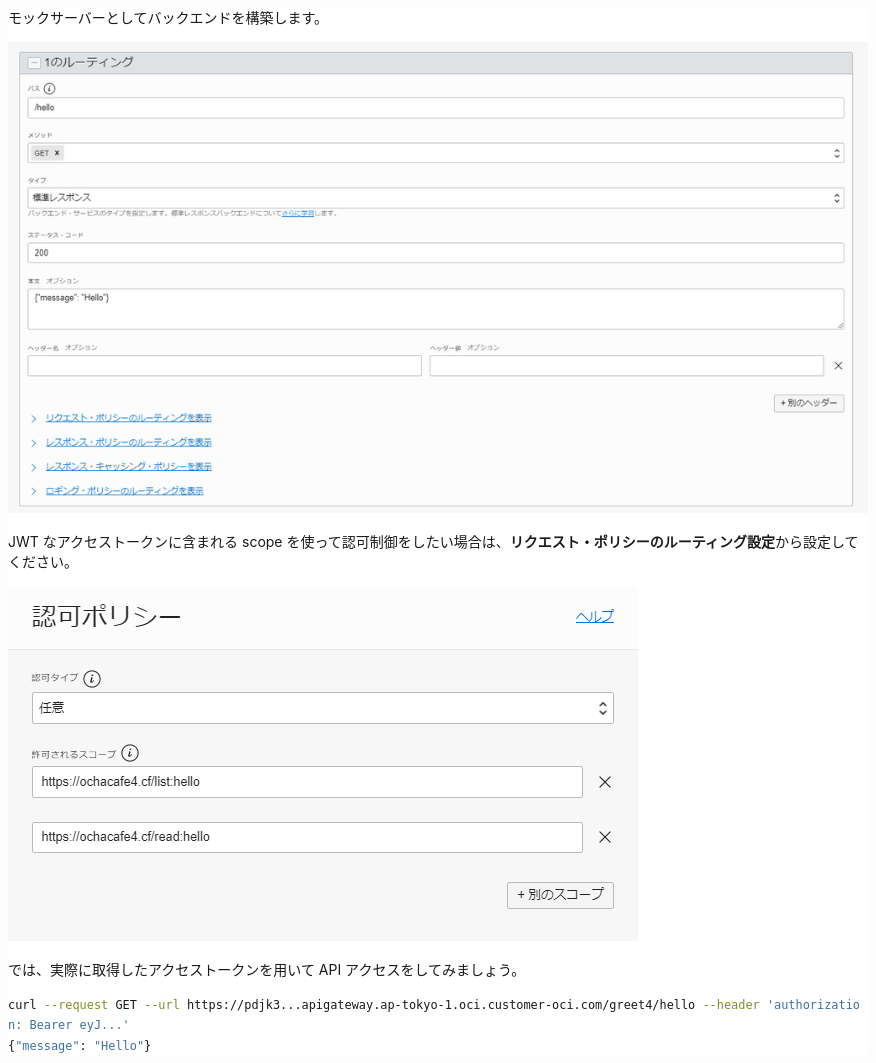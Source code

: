 モックサーバーとしてバックエンドを構築します。

![image15](images/image15.png)

JWT なアクセストークンに含まれる scope を使って認可制御をしたい場合は、**リクエスト・ポリシーのルーティング設定**から設定してください。

![image16](images/image16.png)

では、実際に取得したアクセストークンを用いて API アクセスをしてみましょう。

```bash
curl --request GET --url https://pdjk3...apigateway.ap-tokyo-1.oci.customer-oci.com/greet4/hello --header 'authorization: Bearer eyJ...'
{"message": "Hello"}
```
